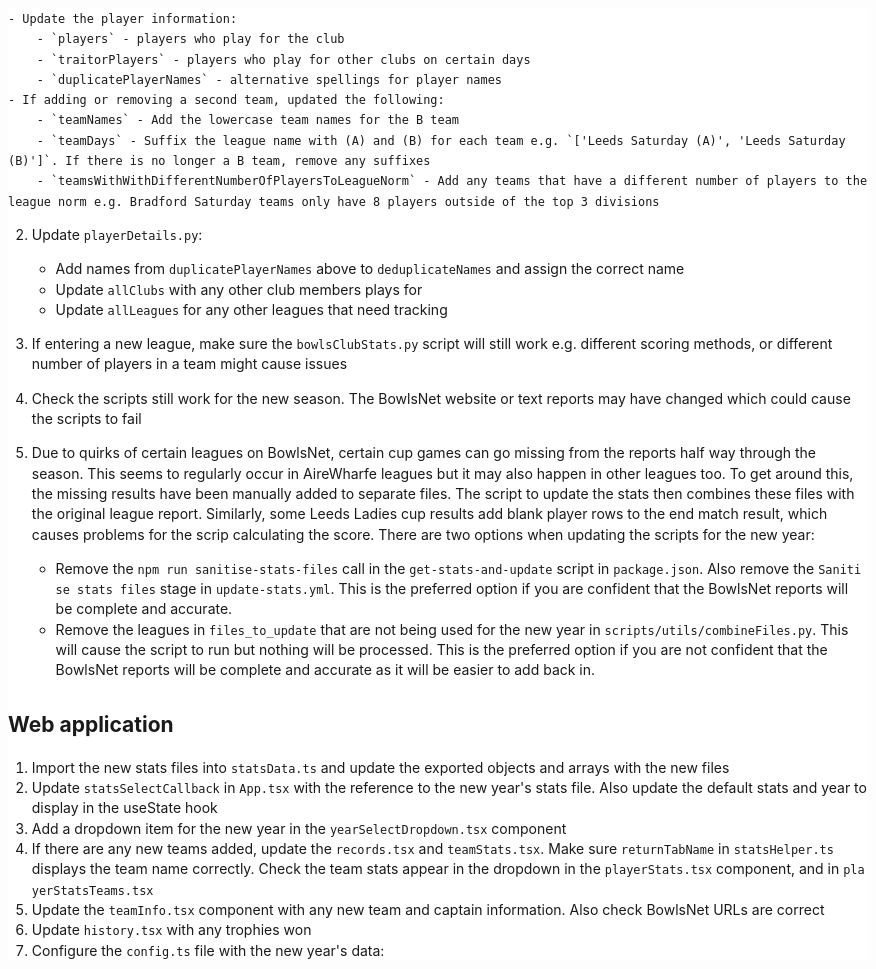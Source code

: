     - Update the player information:
        - `players` - players who play for the club
        - `traitorPlayers` - players who play for other clubs on certain days
        - `duplicatePlayerNames` - alternative spellings for player names
    - If adding or removing a second team, updated the following:
        - `teamNames` - Add the lowercase team names for the B team
        - `teamDays` - Suffix the league name with (A) and (B) for each team e.g. `['Leeds Saturday (A)', 'Leeds Saturday (B)']`. If there is no longer a B team, remove any suffixes
        - `teamsWithWithDifferentNumberOfPlayersToLeagueNorm` - Add any teams that have a different number of players to the league norm e.g. Bradford Saturday teams only have 8 players outside of the top 3 divisions

2. Update `playerDetails.py`:

    - Add names from `duplicatePlayerNames` above to `deduplicateNames` and assign the correct name
    - Update `allClubs` with any other club members plays for
    - Update `allLeagues` for any other leagues that need tracking

3. If entering a new league, make sure the `bowlsClubStats.py` script will still work e.g. different scoring methods, or different number of players in a team might cause issues
4. Check the scripts still work for the new season. The BowlsNet website or text reports may have changed which could cause the scripts to fail
5. Due to quirks of certain leagues on BowlsNet, certain cup games can go missing from the reports half way through the season. This seems to regularly occur in AireWharfe leagues but it may also happen in other leagues too. To get around this, the missing results have been manually added to separate files. The script to update the stats then combines these files with the original league report. Similarly, some Leeds Ladies cup results add blank player rows to the end match result, which causes problems for the scrip calculating the score. There are two options when updating the scripts for the new year:

    - Remove the `npm run sanitise-stats-files` call in the `get-stats-and-update` script in `package.json`. Also remove the `Sanitise stats files` stage in `update-stats.yml`. This is the preferred option if you are confident that the BowlsNet reports will be complete and accurate.
    - Remove the leagues in `files_to_update` that are not being used for the new year in `scripts/utils/combineFiles.py`. This will cause the script to run but nothing will be processed. This is the preferred option if you are not confident that the BowlsNet reports will be complete and accurate as it will be easier to add back in.

## Web application

1. Import the new stats files into `statsData.ts` and update the exported objects and arrays with the new files
2. Update `statsSelectCallback` in `App.tsx` with the reference to the new year's stats file. Also update the default stats and year to display in the useState hook
3. Add a dropdown item for the new year in the `yearSelectDropdown.tsx` component
4. If there are any new teams added, update the `records.tsx` and `teamStats.tsx`. Make sure `returnTabName` in `statsHelper.ts` displays the team name correctly. Check the team stats appear in the dropdown in the `playerStats.tsx` component, and in `playerStatsTeams.tsx`
5. Update the `teamInfo.tsx` component with any new team and captain information. Also check BowlsNet URLs are correct
6. Update `history.tsx` with any trophies won
7. Configure the `config.ts` file with the new year's data:
